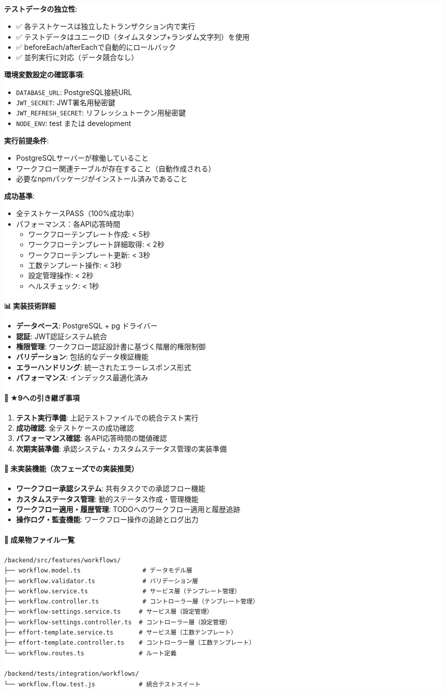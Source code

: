 **テストデータの独立性**:
- ✅ 各テストケースは独立したトランザクション内で実行
- ✅ テストデータはユニークID（タイムスタンプ+ランダム文字列）を使用
- ✅ beforeEach/afterEachで自動的にロールバック
- ✅ 並列実行に対応（データ競合なし）

**環境変数設定の確認事項**:
- `DATABASE_URL`: PostgreSQL接続URL
- `JWT_SECRET`: JWT署名用秘密鍵
- `JWT_REFRESH_SECRET`: リフレッシュトークン用秘密鍵
- `NODE_ENV`: test または development

**実行前提条件**:
- PostgreSQLサーバーが稼働していること
- ワークフロー関連テーブルが存在すること（自動作成される）
- 必要なnpmパッケージがインストール済みであること

**成功基準**:
- 全テストケースPASS（100%成功率）
- パフォーマンス：各API応答時間
  - ワークフローテンプレート作成: < 5秒
  - ワークフローテンプレート詳細取得: < 2秒
  - ワークフローテンプレート更新: < 3秒
  - 工数テンプレート操作: < 3秒
  - 設定管理操作: < 2秒
  - ヘルスチェック: < 1秒

#### 📊 実装技術詳細
- **データベース**: PostgreSQL + pg ドライバー
- **認証**: JWT認証システム統合
- **権限管理**: ワークフロー認証設計書に基づく階層的権限制御
- **バリデーション**: 包括的なデータ検証機能
- **エラーハンドリング**: 統一されたエラーレスポンス形式
- **パフォーマンス**: インデックス最適化済み

#### 🔄 ★9への引き継ぎ事項
1. **テスト実行準備**: 上記テストファイルでの統合テスト実行
2. **成功確認**: 全テストケースの成功確認
3. **パフォーマンス確認**: 各API応答時間の閾値確認
4. **次期実装準備**: 承認システム・カスタムステータス管理の実装準備

#### 🔄 未実装機能（次フェーズでの実装推奨）
- **ワークフロー承認システム**: 共有タスクでの承認フロー機能
- **カスタムステータス管理**: 動的ステータス作成・管理機能
- **ワークフロー適用・履歴管理**: TODOへのワークフロー適用と履歴追跡
- **操作ログ・監査機能**: ワークフロー操作の追跡とログ出力

#### 📁 成果物ファイル一覧
```
/backend/src/features/workflows/
├── workflow.model.ts                 # データモデル層
├── workflow.validator.ts             # バリデーション層
├── workflow.service.ts               # サービス層（テンプレート管理）
├── workflow.controller.ts            # コントローラー層（テンプレート管理）
├── workflow-settings.service.ts     # サービス層（設定管理）
├── workflow-settings.controller.ts  # コントローラー層（設定管理）
├── effort-template.service.ts       # サービス層（工数テンプレート）
├── effort-template.controller.ts    # コントローラー層（工数テンプレート）
└── workflow.routes.ts               # ルート定義

/backend/tests/integration/workflows/
└── workflow.flow.test.js            # 統合テストスイート
```
